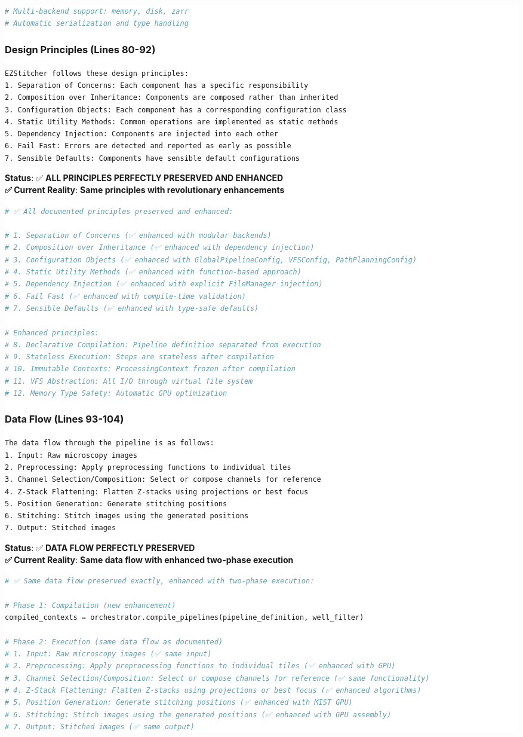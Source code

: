 ```python
# Multi-backend support: memory, disk, zarr
# Automatic serialization and type handling
```

### Design Principles (Lines 80-92)
```rst
EZStitcher follows these design principles:
1. Separation of Concerns: Each component has a specific responsibility
2. Composition over Inheritance: Components are composed rather than inherited
3. Configuration Objects: Each component has a corresponding configuration class
4. Static Utility Methods: Common operations are implemented as static methods
5. Dependency Injection: Components are injected into each other
6. Fail Fast: Errors are detected and reported as early as possible
7. Sensible Defaults: Components have sensible default configurations
```
**Status**: ✅ **ALL PRINCIPLES PERFECTLY PRESERVED AND ENHANCED**  
**✅ Current Reality**: **Same principles with revolutionary enhancements**
```python
# ✅ All documented principles preserved and enhanced:

# 1. Separation of Concerns (✅ enhanced with modular backends)
# 2. Composition over Inheritance (✅ enhanced with dependency injection)
# 3. Configuration Objects (✅ enhanced with GlobalPipelineConfig, VFSConfig, PathPlanningConfig)
# 4. Static Utility Methods (✅ enhanced with function-based approach)
# 5. Dependency Injection (✅ enhanced with explicit FileManager injection)
# 6. Fail Fast (✅ enhanced with compile-time validation)
# 7. Sensible Defaults (✅ enhanced with type-safe defaults)

# Enhanced principles:
# 8. Declarative Compilation: Pipeline definition separated from execution
# 9. Stateless Execution: Steps are stateless after compilation
# 10. Immutable Contexts: ProcessingContext frozen after compilation
# 11. VFS Abstraction: All I/O through virtual file system
# 12. Memory Type Safety: Automatic GPU optimization
```

### Data Flow (Lines 93-104)
```rst
The data flow through the pipeline is as follows:
1. Input: Raw microscopy images
2. Preprocessing: Apply preprocessing functions to individual tiles
3. Channel Selection/Composition: Select or compose channels for reference
4. Z-Stack Flattening: Flatten Z-stacks using projections or best focus
5. Position Generation: Generate stitching positions
6. Stitching: Stitch images using the generated positions
7. Output: Stitched images
```
**Status**: ✅ **DATA FLOW PERFECTLY PRESERVED**  
**✅ Current Reality**: **Same data flow with enhanced two-phase execution**
```python
# ✅ Same data flow preserved exactly, enhanced with two-phase execution:

# Phase 1: Compilation (new enhancement)
compiled_contexts = orchestrator.compile_pipelines(pipeline_definition, well_filter)

# Phase 2: Execution (same data flow as documented)
# 1. Input: Raw microscopy images (✅ same input)
# 2. Preprocessing: Apply preprocessing functions to individual tiles (✅ enhanced with GPU)
# 3. Channel Selection/Composition: Select or compose channels for reference (✅ same functionality)
# 4. Z-Stack Flattening: Flatten Z-stacks using projections or best focus (✅ enhanced algorithms)
# 5. Position Generation: Generate stitching positions (✅ enhanced with MIST GPU)
# 6. Stitching: Stitch images using the generated positions (✅ enhanced with GPU assembly)
# 7. Output: Stitched images (✅ same output)

```